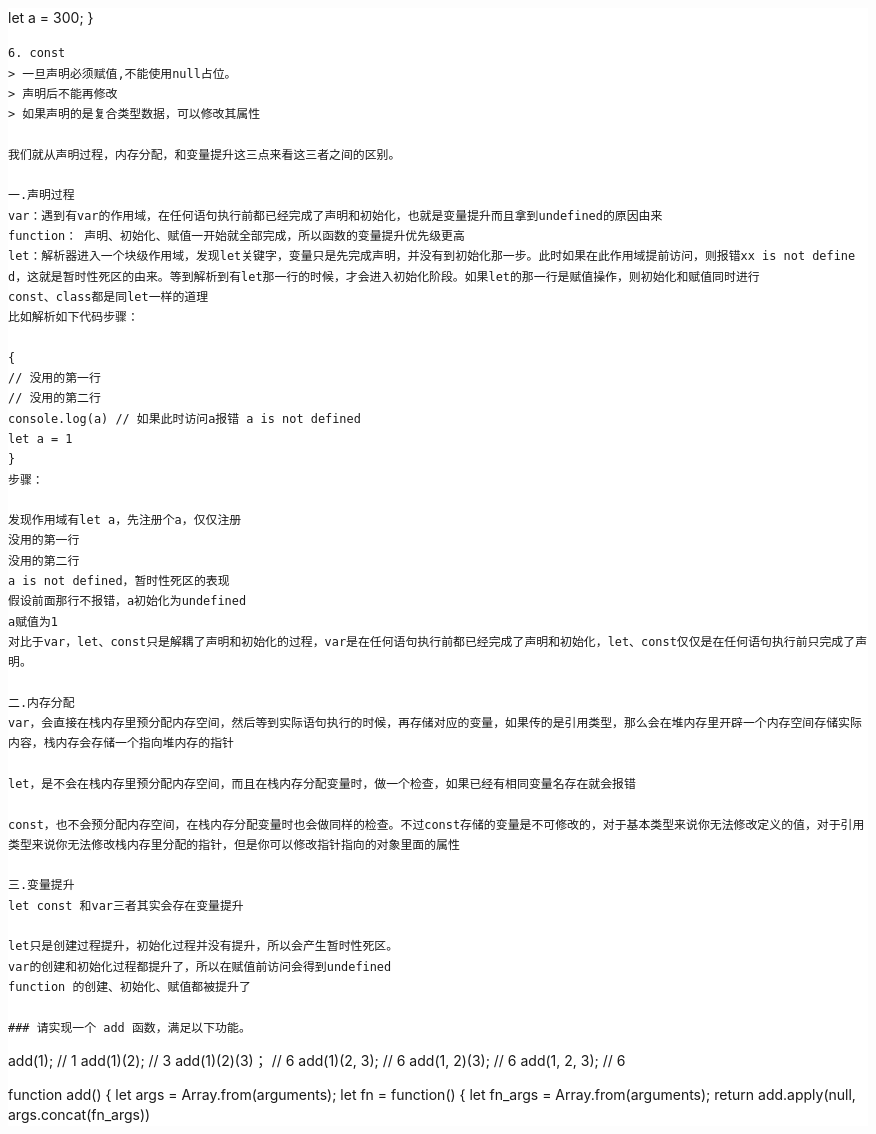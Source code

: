   let a = 300;
}
```
6. const
> 一旦声明必须赋值,不能使用null占位。
> 声明后不能再修改
> 如果声明的是复合类型数据，可以修改其属性

我们就从声明过程，内存分配，和变量提升这三点来看这三者之间的区别。

一.声明过程
var：遇到有var的作用域，在任何语句执行前都已经完成了声明和初始化，也就是变量提升而且拿到undefined的原因由来
function： 声明、初始化、赋值一开始就全部完成，所以函数的变量提升优先级更高
let：解析器进入一个块级作用域，发现let关键字，变量只是先完成声明，并没有到初始化那一步。此时如果在此作用域提前访问，则报错xx is not defined，这就是暂时性死区的由来。等到解析到有let那一行的时候，才会进入初始化阶段。如果let的那一行是赋值操作，则初始化和赋值同时进行
const、class都是同let一样的道理
比如解析如下代码步骤：

{
// 没用的第一行
// 没用的第二行
console.log(a) // 如果此时访问a报错 a is not defined
let a = 1
}
步骤：

发现作用域有let a，先注册个a，仅仅注册
没用的第一行
没用的第二行
a is not defined，暂时性死区的表现
假设前面那行不报错，a初始化为undefined
a赋值为1
对比于var，let、const只是解耦了声明和初始化的过程，var是在任何语句执行前都已经完成了声明和初始化，let、const仅仅是在任何语句执行前只完成了声明。

二.内存分配
var，会直接在栈内存里预分配内存空间，然后等到实际语句执行的时候，再存储对应的变量，如果传的是引用类型，那么会在堆内存里开辟一个内存空间存储实际内容，栈内存会存储一个指向堆内存的指针

let，是不会在栈内存里预分配内存空间，而且在栈内存分配变量时，做一个检查，如果已经有相同变量名存在就会报错

const，也不会预分配内存空间，在栈内存分配变量时也会做同样的检查。不过const存储的变量是不可修改的，对于基本类型来说你无法修改定义的值，对于引用类型来说你无法修改栈内存里分配的指针，但是你可以修改指针指向的对象里面的属性

三.变量提升
let const 和var三者其实会存在变量提升

let只是创建过程提升，初始化过程并没有提升，所以会产生暂时性死区。
var的创建和初始化过程都提升了，所以在赋值前访问会得到undefined
function 的创建、初始化、赋值都被提升了

### 请实现一个 add 函数，满足以下功能。
```
add(1); 	// 1
add(1)(2);  	// 3
add(1)(2)(3)；  // 6
add(1)(2, 3);   // 6
add(1, 2)(3);   // 6
add(1, 2, 3);   // 6
```
```
function add() {
  let args = Array.from(arguments);
  let fn = function() {
    let fn_args = Array.from(arguments);
    return add.apply(null, args.concat(fn_args))